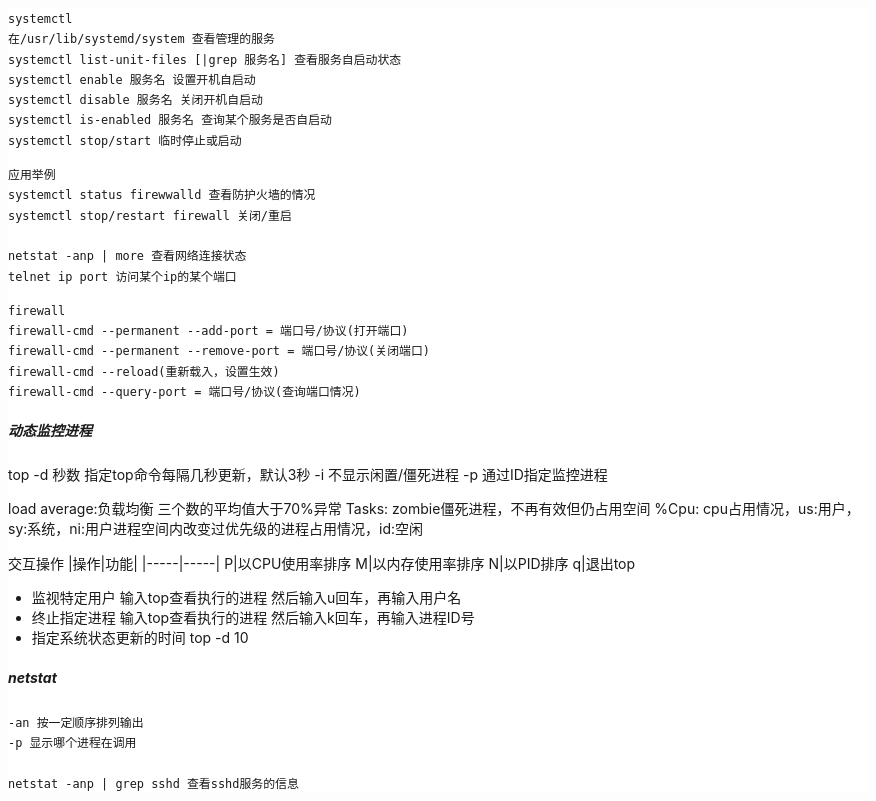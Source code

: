 ```shell
systemctl
在/usr/lib/systemd/system 查看管理的服务
systemctl list-unit-files [|grep 服务名] 查看服务自启动状态
systemctl enable 服务名 设置开机自启动
systemctl disable 服务名 关闭开机自启动
systemctl is-enabled 服务名 查询某个服务是否自启动
systemctl stop/start 临时停止或启动
```
```shell
应用举例
systemctl status firewwalld 查看防护火墙的情况
systemctl stop/restart firewall 关闭/重启

netstat -anp | more 查看网络连接状态
telnet ip port 访问某个ip的某个端口
```

```shell
firewall
firewall-cmd --permanent --add-port = 端口号/协议(打开端口)
firewall-cmd --permanent --remove-port = 端口号/协议(关闭端口)
firewall-cmd --reload(重新载入，设置生效)
firewall-cmd --query-port = 端口号/协议(查询端口情况)
```
##### 动态监控进程
top
-d 秒数  指定top命令每隔几秒更新，默认3秒
-i 不显示闲置/僵死进程
-p 通过ID指定监控进程


load average:负载均衡 三个数的平均值大于70%异常
Tasks: zombie僵死进程，不再有效但仍占用空间
%Cpu: cpu占用情况，us:用户，sy:系统，ni:用户进程空间内改变过优先级的进程占用情况，id:空闲  

交互操作
|操作|功能|
|-----|-----|
P|以CPU使用率排序
M|以内存使用率排序
N|以PID排序
q|退出top

* 监视特定用户
输入top查看执行的进程
然后输入u回车，再输入用户名
* 终止指定进程
输入top查看执行的进程
然后输入k回车，再输入进程ID号
* 指定系统状态更新的时间
top -d 10

##### netstat
```shell
-an 按一定顺序排列输出
-p 显示哪个进程在调用

netstat -anp | grep sshd 查看sshd服务的信息
```
